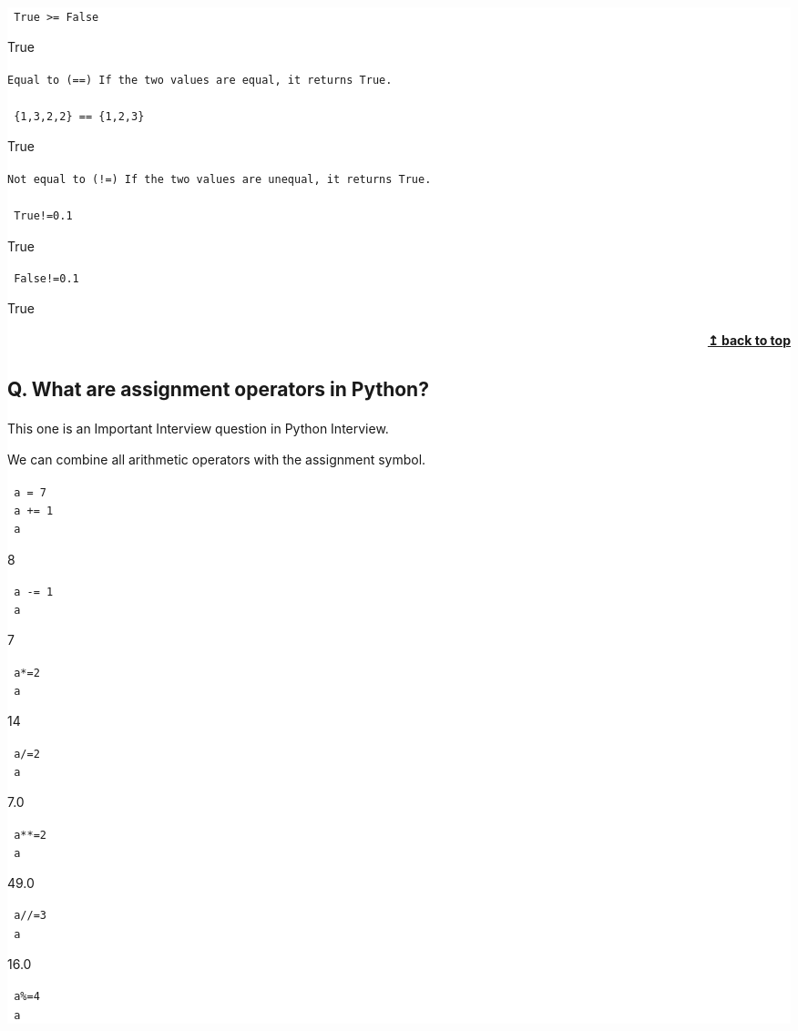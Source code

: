      True >= False

True

    Equal to (==) If the two values are equal, it returns True.

     {1,3,2,2} == {1,2,3}

True

    Not equal to (!=) If the two values are unequal, it returns True.

     True!=0.1

True

     False!=0.1

True

<div align="right">
    <b><a href="#">↥ back to top</a></b>
</div>

## Q. What are assignment operators in Python?

This one is an Important Interview question in Python Interview.

We can combine all arithmetic operators with the assignment symbol.

     a = 7
     a += 1
     a

8

     a -= 1
     a

7

     a*=2
     a

14

     a/=2
     a

7.0

     a**=2
     a

49.0

     a//=3
     a

16.0

     a%=4
     a
